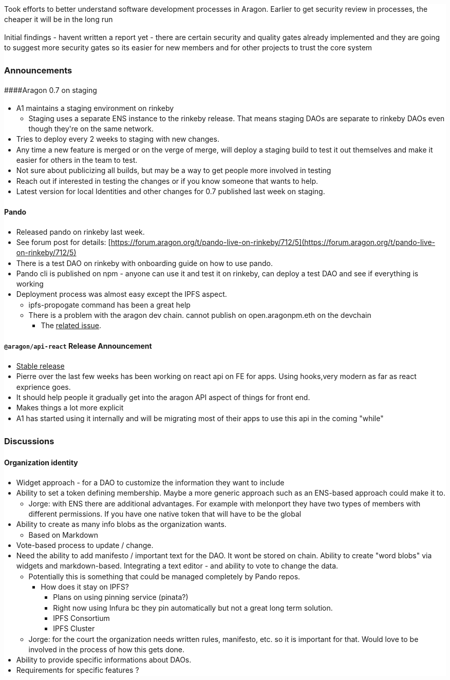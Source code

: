 Took efforts to better understand software development processes in Aragon. Earlier to get security review in processes, the cheaper it will be in the long run

Initial findings - havent written a report yet - there are certain security and quality gates already implemented and they are going to suggest more security gates so its easier for new members and for other projects to trust the core system

### Announcements

####Aragon 0.7 on staging
* A1 maintains a staging environment on rinkeby
    * Staging uses a separate ENS instance to the rinkeby release. That means staging DAOs are separate to rinkeby DAOs even though they're on the same network.
* Tries to deploy every 2 weeks to staging with new changes.
* Any time a new feature is merged or on the verge of merge, will deploy a staging build to test it out themselves and make it easier for others in the team to test.
* Not sure about publicizing all builds, but may be a way to get people more involved in testing
* Reach out if interested in testing the changes or if you know someone that wants to help.
* Latest version for local Identities and other changes for 0.7 published last week on staging.

#### Pando
* Released pando on rinkeby last week.
* See forum post for details: [https://forum.aragon.org/t/pando-live-on-rinkeby/712/5](https://forum.aragon.org/t/pando-live-on-rinkeby/712/5)
* There is a test DAO on rinkeby with onboarding guide on how to use pando.
* Pando cli is published on npm - anyone can use it and test it on rinkeby, can deploy a test DAO and see if everything is working
* Deployment process was almost easy except the IPFS aspect.
    * ipfs-propogate command has been a great help
    * There is a problem with the aragon dev chain. cannot publish on open.aragonpm.eth on the devchain
        * The [related issue](https://github.com/aragon/aragen/issues/10).

#### `@aragon/api-react` Release Announcement
* [Stable release](https://github.com/aragon/aragon.js/tree/master/packages/aragon-api-react)
* Pierre over the last few weeks has been working on react api on FE for apps. Using hooks,very modern as far as react exprience goes.
* It should help people it gradually get into the aragon API aspect of things for front end.
* Makes things a lot more explicit
* A1 has started  using it internally and will be migrating most of their apps to use this api in the coming "while"

### Discussions
#### Organization identity
* Widget approach - for a DAO to customize the information they want to include
* Ability to set a token defining membership. Maybe a more generic approach such as an ENS-based approach could make it to.
    * Jorge: with ENS there are additional advantages. For example with melonport they have two types of members with different permissions. If you have one native token that will have to be the global
* Ability to create as many info blobs as the organization wants.
    * Based on Markdown
* Vote-based process to update / change.
* Need the ability to add manifesto / important text for the DAO. It wont be stored on chain. Ability to create "word blobs" via widgets and markdown-based. Integrating a text editor - and ability to vote to change the data.
    * Potentially this is something that could be managed completely by Pando repos.
        * How does it stay on IPFS?
            * Plans on using pinning service (pinata?)
            * Right now using Infura bc they pin automatically but not a great long term solution.
            * IPFS Consortium
            * IPFS Cluster
    * Jorge: for the court the organization needs written rules, manifesto, etc. so it is important for that. Would love to be involved in the process of how this gets done.
* Ability to provide specific informations about DAOs.
* Requirements for specific features ?